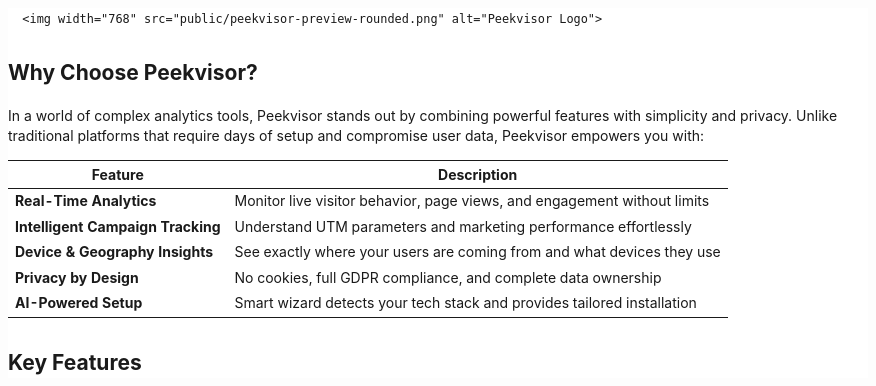       <img width="768" src="public/peekvisor-preview-rounded.png" alt="Peekvisor Logo">
  </a>

</div>

## Why Choose Peekvisor?

In a world of complex analytics tools, Peekvisor stands out by combining powerful features with simplicity and privacy. Unlike traditional platforms that require days of setup and compromise user data, Peekvisor empowers you with:

<div align="center">

| Feature | Description |
|---------|-------------|
| **Real-Time Analytics** | Monitor live visitor behavior, page views, and engagement without limits |
| **Intelligent Campaign Tracking** | Understand UTM parameters and marketing performance effortlessly |
| **Device & Geography Insights** | See exactly where your users are coming from and what devices they use |
| **Privacy by Design** | No cookies, full GDPR compliance, and complete data ownership |
| **AI-Powered Setup** | Smart wizard detects your tech stack and provides tailored installation |

</div>

## Key Features
